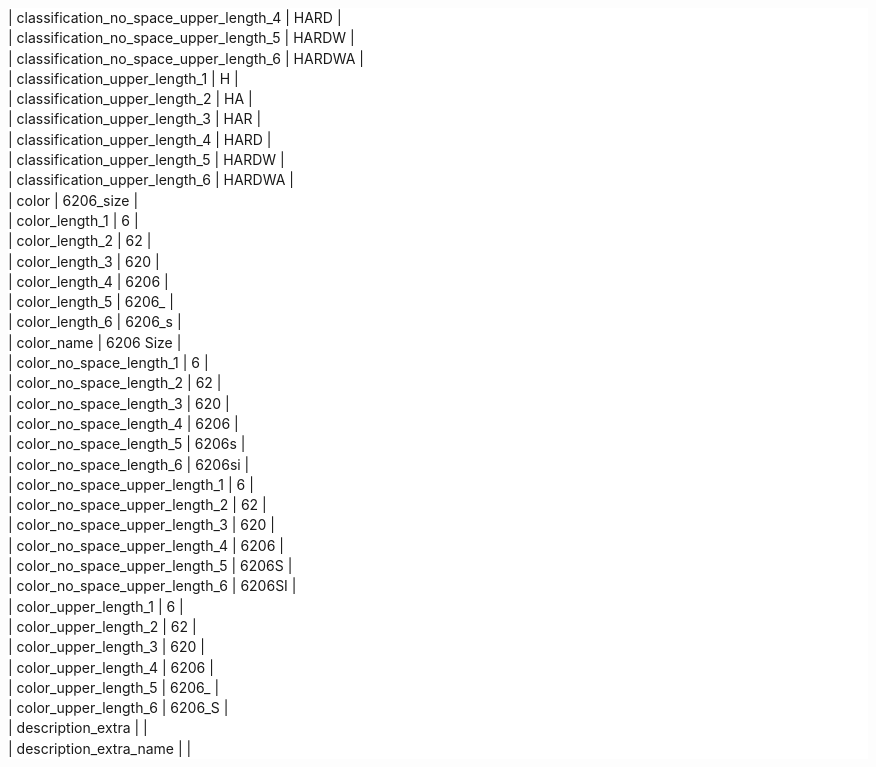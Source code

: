| classification_no_space_upper_length_4 | HARD |  
| classification_no_space_upper_length_5 | HARDW |  
| classification_no_space_upper_length_6 | HARDWA |  
| classification_upper_length_1 | H |  
| classification_upper_length_2 | HA |  
| classification_upper_length_3 | HAR |  
| classification_upper_length_4 | HARD |  
| classification_upper_length_5 | HARDW |  
| classification_upper_length_6 | HARDWA |  
| color | 6206_size |  
| color_length_1 | 6 |  
| color_length_2 | 62 |  
| color_length_3 | 620 |  
| color_length_4 | 6206 |  
| color_length_5 | 6206_ |  
| color_length_6 | 6206_s |  
| color_name | 6206 Size |  
| color_no_space_length_1 | 6 |  
| color_no_space_length_2 | 62 |  
| color_no_space_length_3 | 620 |  
| color_no_space_length_4 | 6206 |  
| color_no_space_length_5 | 6206s |  
| color_no_space_length_6 | 6206si |  
| color_no_space_upper_length_1 | 6 |  
| color_no_space_upper_length_2 | 62 |  
| color_no_space_upper_length_3 | 620 |  
| color_no_space_upper_length_4 | 6206 |  
| color_no_space_upper_length_5 | 6206S |  
| color_no_space_upper_length_6 | 6206SI |  
| color_upper_length_1 | 6 |  
| color_upper_length_2 | 62 |  
| color_upper_length_3 | 620 |  
| color_upper_length_4 | 6206 |  
| color_upper_length_5 | 6206_ |  
| color_upper_length_6 | 6206_S |  
| description_extra |  |  
| description_extra_name |  |  